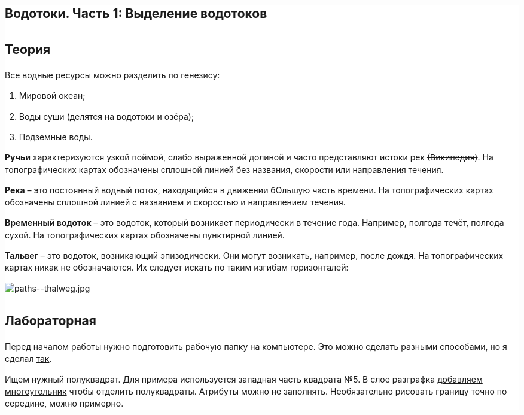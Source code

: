 ## Водотоки. Часть 1: Выделение водотоков

## Теория

Все водные ресурсы можно разделить по генезису:

1. Мировой океан;

2. Воды суши (делятся на водотоки и озёра);

3. Подземные воды.

**Ручьи** характеризуются узкой поймой, слабо выраженной долиной и часто представляют истоки рек ~~(Википедия)~~. На топографических картах обозначены сплошной линией без названия, скорости или направления течения.

**Река** – это постоянный водный поток, находящийся в движении бОльшую часть времени. На топографических картах обозначены сплошной линией с названием и скоростью и направлением течения.

**Временный водоток** – это водоток, который возникает периодически в течение года. Например, полгода течёт, полгода сухой. На топографических картах обозначены пунктирной линией.

**Тальвег** – это водоток, возникающий эпизодически. Они могут возникать, например, после дождя. На топографических картах никак не обозначаются. Их следует искать по таким изгибам горизонталей:

<img title="" src="file:///D:/YandexDisk/Проекты/ihnm/ihnm/miigaik/nre-manual/watercourses/paths--thalweg.jpg" alt="paths--thalweg.jpg" data-align="center" width="231">



## Лабораторная

Перед началом работы нужно подготовить рабочую папку на компьютере. Это можно сделать разными способами, но я сделал [так](../other/folder-organization.html).

Ищем нужный полуквадрат. Для примера используется западная часть квадрата №5. В слое разграфка [добавляем многоугольник](../other/add-polygon.html) чтобы отделить полуквадраты. Атрибуты можно не заполнять. Необязательно рисовать границу точно по середине, можно примерно.
